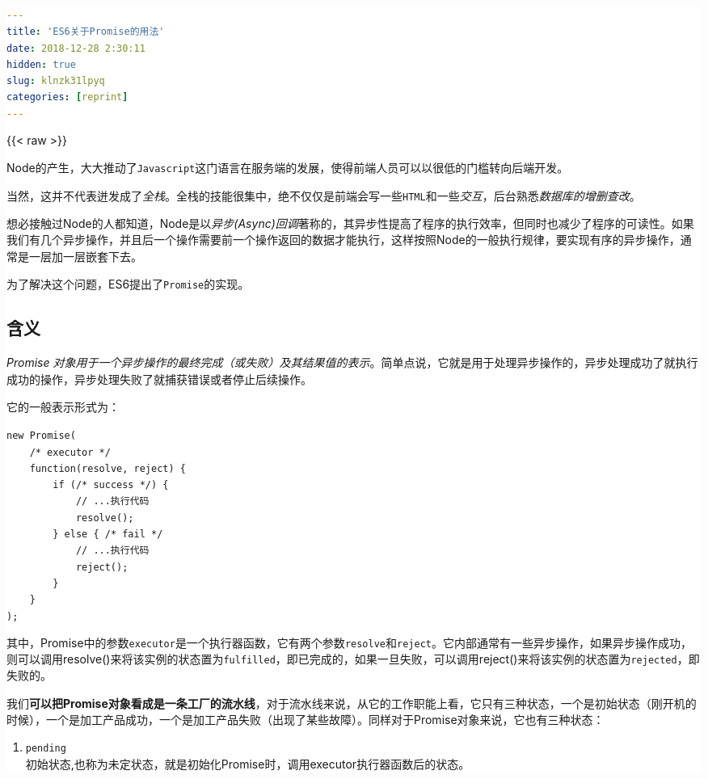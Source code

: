 ```yaml
---
title: 'ES6关于Promise的用法' 
date: 2018-12-28 2:30:11
hidden: true
slug: klnzk31lpyq
categories: [reprint]
---
```


{{< raw >}}

                    
<p>Node的产生，大大推动了<code>Javascript</code>这门语言在服务端的发展，使得前端人员可以以很低的门槛转向后端开发。</p>
<p>当然，这并不代表迸发成了<em>全栈</em>。全栈的技能很集中，绝不仅仅是前端会写一些<code>HTML</code>和一些<em>交互</em>，后台熟悉<em>数据库的增删查改</em>。</p>
<p>想必接触过Node的人都知道，Node是以<em>异步(Async)回调</em>著称的，其异步性提高了程序的执行效率，但同时也减少了程序的可读性。如果我们有几个异步操作，并且后一个操作需要前一个操作返回的数据才能执行，这样按照Node的一般执行规律，要实现有序的异步操作，通常是一层加一层嵌套下去。</p>
<p>为了解决这个问题，ES6提出了<code>Promise</code>的实现。</p>
<h2 id="articleHeader0">含义</h2>
<p><em>Promise 对象用于一个异步操作的最终完成（或失败）及其结果值的表示</em>。简单点说，它就是用于处理异步操作的，异步处理成功了就执行成功的操作，异步处理失败了就捕获错误或者停止后续操作。</p>
<p>它的一般表示形式为：</p>
<div class="widget-codetool" style="display:none;">
      <div class="widget-codetool--inner">
      <span class="selectCode code-tool" data-toggle="tooltip" data-placement="top" title="" data-original-title="全选"></span>
      <span type="button" class="copyCode code-tool" data-toggle="tooltip" data-placement="top" data-clipboard-text="new Promise(
    /* executor */
    function(resolve, reject) {
        if (/* success */) {
            // ...执行代码
            resolve();
        } else { /* fail */
            // ...执行代码
            reject();
        }
    }
);" title="" data-original-title="复制"></span>
      <span type="button" class="saveToNote code-tool" data-toggle="tooltip" data-placement="top" title="" data-original-title="放进笔记"></span>
      </div>
      </div><pre class="hljs javascript"><code><span class="hljs-keyword">new</span> <span class="hljs-built_in">Promise</span>(
    <span class="hljs-comment">/* executor */</span>
    <span class="hljs-function"><span class="hljs-keyword">function</span>(<span class="hljs-params">resolve, reject</span>) </span>{
        <span class="hljs-keyword">if</span> (<span class="hljs-comment">/* success */</span>) {
            <span class="hljs-comment">// ...执行代码</span>
            resolve();
        } <span class="hljs-keyword">else</span> { <span class="hljs-comment">/* fail */</span>
            <span class="hljs-comment">// ...执行代码</span>
            reject();
        }
    }
);</code></pre>
<p>其中，Promise中的参数<code>executor</code>是一个执行器函数，它有两个参数<code>resolve</code>和<code>reject</code>。它内部通常有一些异步操作，如果异步操作成功，则可以调用resolve()来将该实例的状态置为<code>fulfilled</code>，即已完成的，如果一旦失败，可以调用reject()来将该实例的状态置为<code>rejected</code>，即失败的。</p>
<p>我们<strong>可以把Promise对象看成是一条工厂的流水线</strong>，对于流水线来说，从它的工作职能上看，它只有三种状态，一个是初始状态（刚开机的时候），一个是加工产品成功，一个是加工产品失败（出现了某些故障）。同样对于Promise对象来说，它也有三种状态：</p>
<ol>
<li>
<code>pending</code><br>初始状态,也称为未定状态，就是初始化Promise时，调用executor执行器函数后的状态。</li>